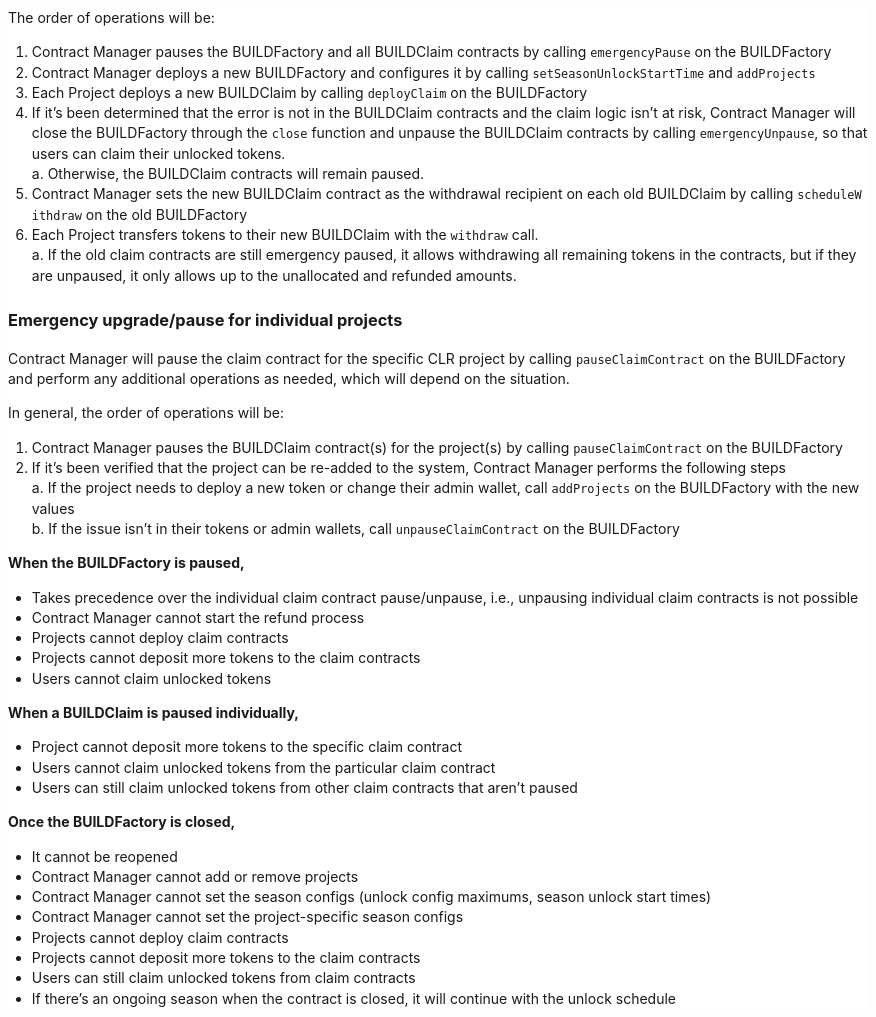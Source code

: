 The order of operations will be:

1. Contract Manager pauses the BUILDFactory and all BUILDClaim contracts by calling `emergencyPause` on the BUILDFactory  
2. Contract Manager deploys a new BUILDFactory and configures it by calling `setSeasonUnlockStartTime` and `addProjects`  
3. Each Project deploys a new BUILDClaim by calling `deployClaim` on the BUILDFactory  
4. If it’s been determined that the error is not in the BUILDClaim contracts and the claim logic isn’t at risk, Contract Manager will close the BUILDFactory through the `close` function and unpause the BUILDClaim contracts by calling `emergencyUnpause`, so that users can claim their unlocked tokens.  
   a. Otherwise, the BUILDClaim contracts will remain paused.  
5. Contract Manager sets the new BUILDClaim contract as the withdrawal recipient on each old BUILDClaim by calling `scheduleWithdraw` on the old BUILDFactory  
6. Each Project transfers tokens to their new BUILDClaim with the `withdraw` call.  
   a. If the old claim contracts are still emergency paused, it allows withdrawing all remaining tokens in the contracts, but if they are unpaused, it only allows up to the unallocated and refunded amounts.

### Emergency upgrade/pause for individual projects 

Contract Manager will pause the claim contract for the specific CLR project by calling `pauseClaimContract` on the BUILDFactory and perform any additional operations as needed, which will depend on the situation.

In general, the order of operations will be:

1. Contract Manager pauses the BUILDClaim contract(s) for the project(s) by calling `pauseClaimContract` on the BUILDFactory  
2. If it’s been verified that the project can be re-added to the system, Contract Manager performs the following steps  
   a. If the project needs to deploy a new token or change their admin wallet, call `addProjects` on the BUILDFactory with the new values  
   b. If the issue isn’t in their tokens or admin wallets, call `unpauseClaimContract` on the BUILDFactory

**When the BUILDFactory is paused,**

* Takes precedence over the individual claim contract pause/unpause, i.e., unpausing individual claim contracts is not possible  
* Contract Manager cannot start the refund process  
* Projects cannot deploy claim contracts  
* Projects cannot deposit more tokens to the claim contracts  
* Users cannot claim unlocked tokens

**When a BUILDClaim is paused individually,**

* Project cannot deposit more tokens to the specific claim contract  
* Users cannot claim unlocked tokens from the particular claim contract  
* Users can still claim unlocked tokens from other claim contracts that aren’t paused

**Once the BUILDFactory is closed,** 

* It cannot be reopened  
* Contract Manager cannot add or remove projects  
* Contract Manager cannot set the season configs (unlock config maximums, season unlock start times)  
* Contract Manager cannot set the project-specific season configs  
* Projects cannot deploy claim contracts  
* Projects cannot deposit more tokens to the claim contracts  
* Users can still claim unlocked tokens from claim contracts  
* If there’s an ongoing season when the contract is closed, it will continue with the unlock schedule
